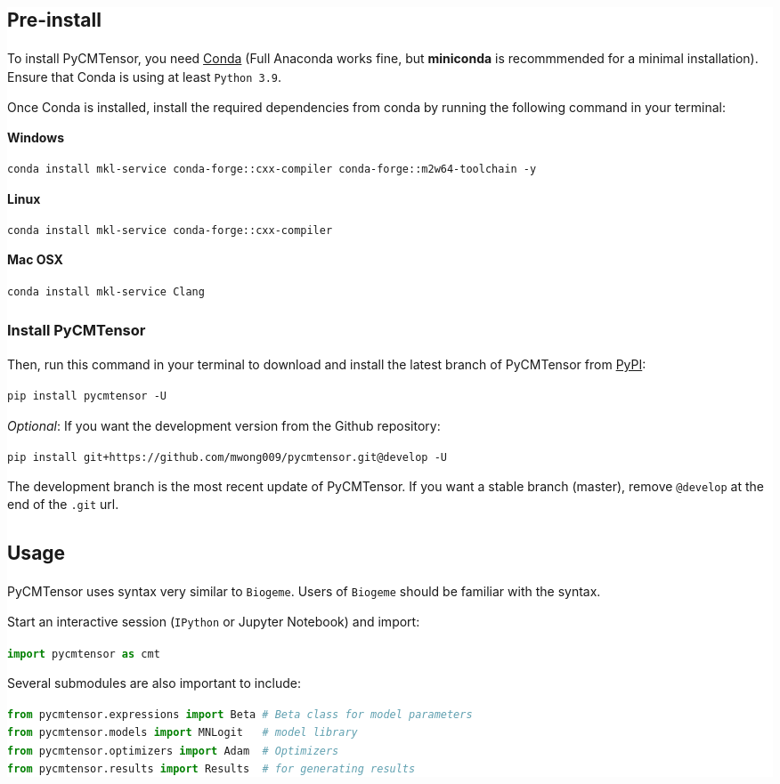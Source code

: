 ## Pre-install

To install PyCMTensor, you need [Conda](https://docs.conda.io/en/latest/miniconda.html) (Full Anaconda works fine, but **miniconda** is recommmended for a minimal installation). 
Ensure that Conda is using at least `Python 3.9`.

Once Conda is installed, install the required dependencies from conda by running the following command in your terminal:

**Windows**

```console
conda install mkl-service conda-forge::cxx-compiler conda-forge::m2w64-toolchain -y
```
**Linux**

```console
conda install mkl-service conda-forge::cxx-compiler
```

**Mac OSX**

```console
conda install mkl-service Clang
```

### Install PyCMTensor

Then, run this command in your terminal to download and install the latest branch of PyCMTensor from [PyPI](https://pypi.org/project/pycmtensor/):
```console
pip install pycmtensor -U
```

*Optional*: If you want the development version from the Github repository:
```console
pip install git+https://github.com/mwong009/pycmtensor.git@develop -U
```

The development branch is the most recent update of PyCMTensor. If you want a stable branch (master), remove ``@develop`` at the end of the ``.git`` url.

## Usage

PyCMTensor uses syntax very similar to `Biogeme`. Users of `Biogeme` should be familiar 
with the syntax.

Start an interactive session (`IPython` or Jupyter Notebook) and import:
```Python
import pycmtensor as cmt
```

Several submodules are also important to include:
```Python
from pycmtensor.expressions import Beta # Beta class for model parameters
from pycmtensor.models import MNLogit   # model library
from pycmtensor.optimizers import Adam  # Optimizers
from pycmtensor.results import Results  # for generating results
```
